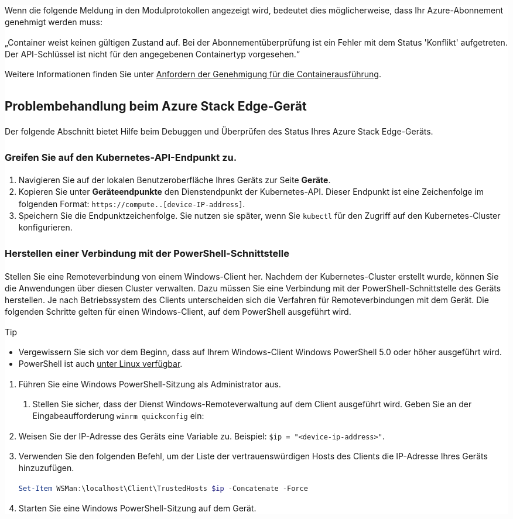Wenn die folgende Meldung in den Modulprotokollen angezeigt wird, bedeutet dies möglicherweise, dass Ihr Azure-Abonnement genehmigt werden muss: 

„Container weist keinen gültigen Zustand auf. Bei der Abonnementüberprüfung ist ein Fehler mit dem Status 'Konflikt' aufgetreten. Der API-Schlüssel ist nicht für den angegebenen Containertyp vorgesehen.“

Weitere Informationen finden Sie unter [Anfordern der Genehmigung für die Containerausführung](spatial-analysis-container.md#request-approval-to-run-the-container). 


## <a name="troubleshooting-the-azure-stack-edge-device"></a>Problembehandlung beim Azure Stack Edge-Gerät

Der folgende Abschnitt bietet Hilfe beim Debuggen und Überprüfen des Status Ihres Azure Stack Edge-Geräts.

### <a name="access-the-kubernetes-api-endpoint"></a>Greifen Sie auf den Kubernetes-API-Endpunkt zu. 

1. Navigieren Sie auf der lokalen Benutzeroberfläche Ihres Geräts zur Seite **Geräte**. 
2. Kopieren Sie unter **Geräteendpunkte** den Dienstendpunkt der Kubernetes-API. Dieser Endpunkt ist eine Zeichenfolge im folgenden Format: `https://compute..[device-IP-address]`.
3. Speichern Sie die Endpunktzeichenfolge. Sie nutzen sie später, wenn Sie `kubectl` für den Zugriff auf den Kubernetes-Cluster konfigurieren.

### <a name="connect-to-powershell-interface"></a>Herstellen einer Verbindung mit der PowerShell-Schnittstelle

Stellen Sie eine Remoteverbindung von einem Windows-Client her. Nachdem der Kubernetes-Cluster erstellt wurde, können Sie die Anwendungen über diesen Cluster verwalten. Dazu müssen Sie eine Verbindung mit der PowerShell-Schnittstelle des Geräts herstellen. Je nach Betriebssystem des Clients unterscheiden sich die Verfahren für Remoteverbindungen mit dem Gerät. Die folgenden Schritte gelten für einen Windows-Client, auf dem PowerShell ausgeführt wird.

> [!TIP]
> * Vergewissern Sie sich vor dem Beginn, dass auf Ihrem Windows-Client Windows PowerShell 5.0 oder höher ausgeführt wird.
> * PowerShell ist auch [unter Linux verfügbar](https://docs.microsoft.com/powershell/scripting/install/installing-powershell-core-on-linux).

1. Führen Sie eine Windows PowerShell-Sitzung als Administrator aus. 
    1. Stellen Sie sicher, dass der Dienst Windows-Remoteverwaltung auf dem Client ausgeführt wird. Geben Sie an der Eingabeaufforderung `winrm quickconfig` ein:

2. Weisen Sie der IP-Adresse des Geräts eine Variable zu. Beispiel: `$ip = "<device-ip-address>"`.

3. Verwenden Sie den folgenden Befehl, um der Liste der vertrauenswürdigen Hosts des Clients die IP-Adresse Ihres Geräts hinzuzufügen. 

    ```powershell
    Set-Item WSMan:\localhost\Client\TrustedHosts $ip -Concatenate -Force
    ```
 
4. Starten Sie eine Windows PowerShell-Sitzung auf dem Gerät. 

